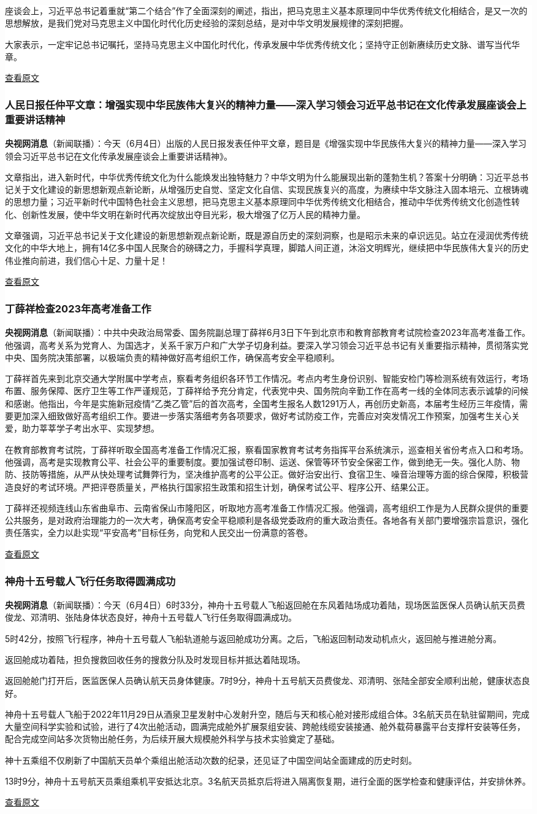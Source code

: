 座谈会上，习近平总书记着重就“第二个结合”作了全面深刻的阐述，指出，把马克思主义基本原理同中华优秀传统文化相结合，是又一次的思想解放，是我们党对马克思主义中国化时代化历史经验的深刻总结，是对中华文明发展规律的深刻把握。

大家表示，一定牢记总书记嘱托，坚持马克思主义中国化时代化，传承发展中华优秀传统文化；坚持守正创新赓续历史文脉、谱写当代华章。

[查看原文](https://tv.cctv.com/2023/06/04/VIDERct2BtYoBrRFFoOzsD41230604.shtml)

### 人民日报任仲平文章：增强实现中华民族伟大复兴的精神力量——深入学习领会习近平总书记在文化传承发展座谈会上重要讲话精神

**央视网消息**（新闻联播）：今天（6月4日）出版的人民日报发表任仲平文章，题目是《增强实现中华民族伟大复兴的精神力量——深入学习领会习近平总书记在文化传承发展座谈会上重要讲话精神》。

文章指出，进入新时代，中华优秀传统文化为什么能焕发出独特魅力？中华文明为什么能展现出新的蓬勃生机？答案十分明确：习近平总书记关于文化建设的新思想新观点新论断，从增强历史自觉、坚定文化自信、实现民族复兴的高度，为赓续中华文脉注入固本培元、立根铸魂的思想力量；习近平新时代中国特色社会主义思想，把马克思主义基本原理同中华优秀传统文化相结合，推动中华优秀传统文化创造性转化、创新性发展，使中华文明在新时代再次绽放出夺目光彩，极大增强了亿万人民的精神力量。

文章强调，习近平总书记关于文化建设的新思想新观点新论断，既是源自历史的深刻洞察，也是昭示未来的卓识远见。站立在浸润优秀传统文化的中华大地上，拥有14亿多中国人民聚合的磅礴之力，手握科学真理，脚踏人间正道，沐浴文明辉光，继续把中华民族伟大复兴的历史伟业推向前进，我们信心十足、力量十足！

[查看原文](https://tv.cctv.com/2023/06/04/VIDELet5mLrSihxiaWDTGM1B230604.shtml)

### 丁薛祥检查2023年高考准备工作

**央视网消息**（新闻联播）：中共中央政治局常委、国务院副总理丁薛祥6月3日下午到北京市和教育部教育考试院检查2023年高考准备工作。他强调，高考关系为党育人、为国选才，关系千家万户和广大学子切身利益。要深入学习领会习近平总书记有关重要指示精神，贯彻落实党中央、国务院决策部署，以极端负责的精神做好高考组织工作，确保高考安全平稳顺利。

丁薛祥首先来到北京交通大学附属中学考点，察看考务组织各环节工作情况。考点内考生身份识别、智能安检门等检测系统有效运行，考场布置、服务保障、医疗卫生等工作严谨规范，丁薛祥给予充分肯定，代表党中央、国务院向辛勤工作在高考一线的全体同志表示诚挚的问候和感谢。他指出，今年是实施新冠疫情“乙类乙管”后的首次高考，全国考生报名人数1291万人，再创历史新高，本届考生经历三年疫情，需要更加深入细致做好高考组织工作。要进一步落实落细考务各项要求，做好考试防疫工作，完善应对突发情况工作预案，加强考生关心关爱，助力莘莘学子考出水平、实现梦想。

在教育部教育考试院，丁薛祥听取全国高考准备工作情况汇报，察看国家教育考试考务指挥平台系统演示，巡查相关省份考点入口和考场。他强调，高考是实现教育公平、社会公平的重要制度。要加强试卷印制、运送、保管等环节安全保密工作，做到绝无一失。强化人防、物防、技防等措施，从严从快处理考试舞弊行为，坚决维护高考的公平公正。做好治安出行、食宿卫生、噪音治理等方面的综合保障，积极营造良好的考试环境。严把评卷质量关，严格执行国家招生政策和招生计划，确保考试公平、程序公开、结果公正。

丁薛祥还视频连线山东省曲阜市、云南省保山市隆阳区，听取地方高考准备工作情况汇报。他强调，高考组织工作是为人民群众提供的重要公共服务，是对政府治理能力的一次大考，确保高考安全平稳顺利是各级党委政府的重大政治责任。各地各有关部门要增强宗旨意识，强化责任落实，全力以赴实现“平安高考”目标任务，向党和人民交出一份满意的答卷。

[查看原文](https://tv.cctv.com/2023/06/04/VIDEmua5wMHXg91ZcqlyRdK5230604.shtml)

### 神舟十五号载人飞行任务取得圆满成功

**央视网消息**（新闻联播）：今天（6月4日）6时33分，神舟十五号载人飞船返回舱在东风着陆场成功着陆，现场医监医保人员确认航天员费俊龙、邓清明、张陆身体状态良好，神舟十五号载人飞行任务取得圆满成功。

5时42分，按照飞行程序，神舟十五号载人飞船轨道舱与返回舱成功分离。之后，飞船返回制动发动机点火，返回舱与推进舱分离。

返回舱成功着陆，担负搜救回收任务的搜救分队及时发现目标并抵达着陆现场。

返回舱舱门打开后，医监医保人员确认航天员身体健康。7时9分，神舟十五号航天员费俊龙、邓清明、张陆全部安全顺利出舱，健康状态良好。

神舟十五号载人飞船于2022年11月29日从酒泉卫星发射中心发射升空，随后与天和核心舱对接形成组合体。3名航天员在轨驻留期间，完成大量空间科学实验和试验，进行了4次出舱活动，圆满完成舱外扩展泵组安装、跨舱线缆安装接通、舱外载荷暴露平台支撑杆安装等任务，配合完成空间站多次货物出舱任务，为后续开展大规模舱外科学与技术实验奠定了基础。

神十五乘组不仅刷新了中国航天员单个乘组出舱活动次数的纪录，还见证了中国空间站全面建成的历史时刻。

13时9分，神舟十五号航天员乘组乘机平安抵达北京。3名航天员抵京后将进入隔离恢复期，进行全面的医学检查和健康评估，并安排休养。

[查看原文](https://tv.cctv.com/2023/06/04/VIDESWfFFJOgAeotWHckcu2P230604.shtml)
